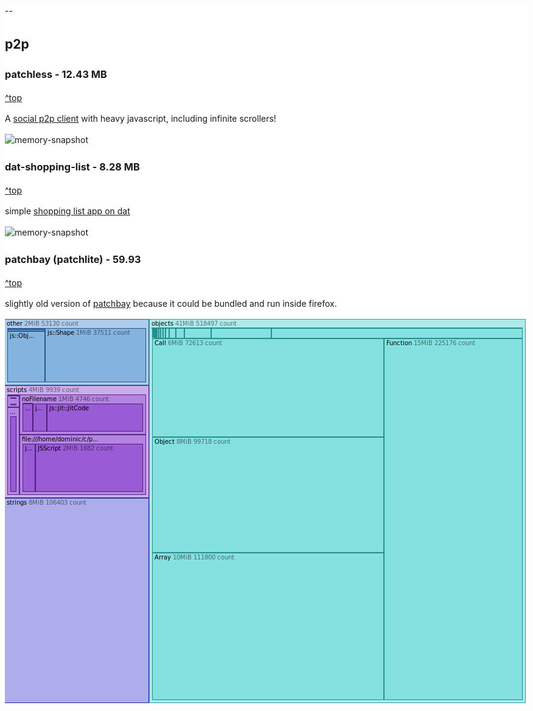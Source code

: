 --

## p2p

### patchless - 12.43 MB

[^top](#table-of-contents)

A [social p2p client](http://github.com/patchless/patchless) with heavy javascript, including infinite scrollers!

![memory-snapshot](./images/patchless.png)

### dat-shopping-list - 8.28 MB

[^top](#table-of-contents)

simple [shopping list app on dat](https://dat-shopping-list.glitch.me/)

![memory-snapshot](./images/dat-shopping-list.png)

### patchbay (patchlite) - 59.93

[^top](#table-of-contents)

slightly old version of [patchbay](https://github.com/ssbc/patchlite) because it could be bundled and run inside firefox.

![memory-snapshot](./images/patchbay.png)
